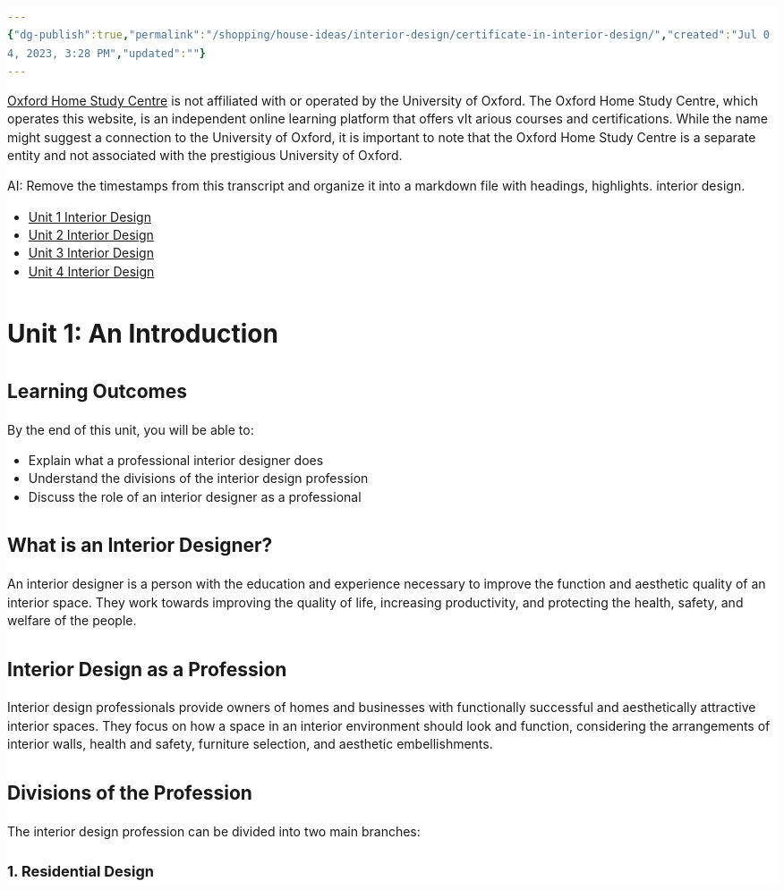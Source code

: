 ```yaml
---
{"dg-publish":true,"permalink":"/shopping/house-ideas/interior-design/certificate-in-interior-design/","created":"Jul 04, 2023, 3:28 PM","updated":""}
---
```



[Oxford Home Study Centre](http://www.oxfordhomestudy.com/) is not affiliated with or operated by the University of Oxford. The Oxford Home Study Centre, which operates this website, is an independent online learning platform that offers vIt arious courses and certifications. While the name might suggest a connection to the University of Oxford, it is important to note that the Oxford Home Study Centre is a separate entity and not associated with the prestigious University of Oxford.

AI: Remove the timestamps from this transcript and organize it into a markdown file with headings, highlights. interior design.

- [Unit 1 Interior Design](https://www.youtube.com/watch?v=dWUrfVLOYFc)
- [Unit 2 Interior Design](https://www.youtube.com/watch?v=SwD4zLkuIMA)
- [Unit 3 Interior Design](https://www.youtube.com/watch?v=353fYiRFKFI)
- [Unit 4 Interior Design](https://www.youtube.com/watch?v=keyKrucWEqc)

# Unit 1: An Introduction

## Learning Outcomes

By the end of this unit, you will be able to:

- Explain what a professional interior designer does
- Understand the divisions of the interior design profession
- Discuss the role of an interior designer as a professional

## What is an Interior Designer?

An interior designer is a person with the education and experience necessary to improve the function and aesthetic quality of an interior space. They work towards improving the quality of life, increasing productivity, and protecting the health, safety, and welfare of the people.

## Interior Design as a Profession

Interior design professionals provide owners of homes and businesses with functionally successful and aesthetically attractive interior spaces. They focus on how a space in an interior environment should look and function, considering the arrangements of interior walls, health and safety, furniture selection, and aesthetic embellishments.

## Divisions of the Profession

The interior design profession can be divided into two main branches:

### 1. Residential Design
